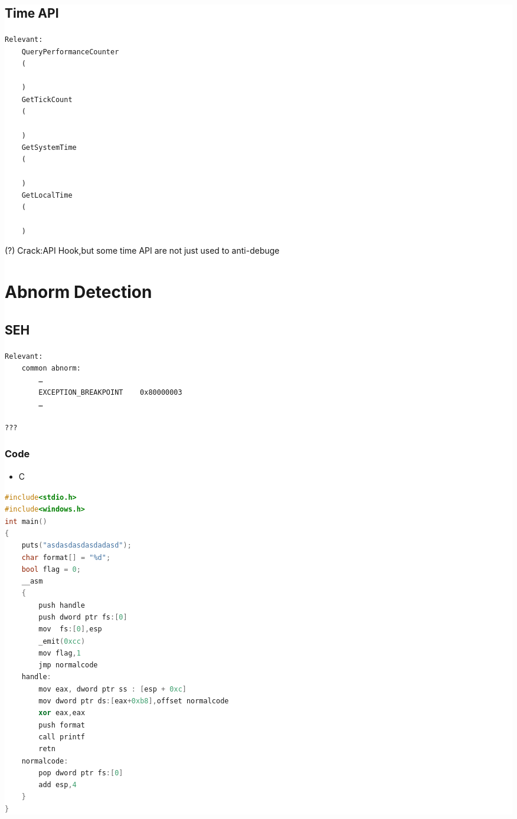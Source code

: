 
## Time API
	
	Relevant:
		QueryPerformanceCounter
		(
		
		)
		GetTickCount
		(
		
		)
		GetSystemTime
		(
		
		)
		GetLocalTime
		(
		
		)
(?)
	Crack:API Hook,but some time API are not just used to anti-debuge

# Abnorm Detection
## SEH
	
	Relevant:
		common abnorm:
			…
			EXCEPTION_BREAKPOINT    0x80000003
			…
			
	???

### Code
- C 
```c++
#include<stdio.h>
#include<windows.h>
int main()
{
	puts("asdasdasdasdadasd");
	char format[] = "%d";
	bool flag = 0;
	__asm
	{
		push handle
		push dword ptr fs:[0]
		mov  fs:[0],esp
		_emit(0xcc)
		mov flag,1
		jmp normalcode
	handle:
		mov eax, dword ptr ss : [esp + 0xc]
		mov dword ptr ds:[eax+0xb8],offset normalcode
		xor eax,eax
		push format
		call printf
		retn
	normalcode:
		pop dword ptr fs:[0]
		add esp,4
	}			
}
```